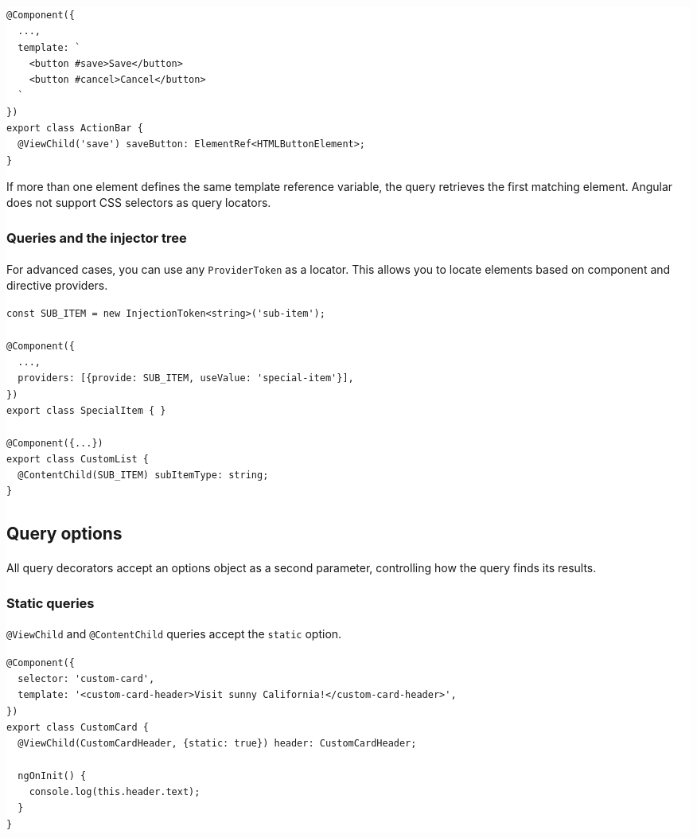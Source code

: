 ```angular-ts
@Component({
  ...,
  template: `
    <button #save>Save</button>
    <button #cancel>Cancel</button>
  `
})
export class ActionBar {
  @ViewChild('save') saveButton: ElementRef<HTMLButtonElement>;
}
```

If more than one element defines the same template reference variable, the query retrieves the first matching element. Angular does not support CSS selectors as query locators.

### Queries and the injector tree

For advanced cases, you can use any `ProviderToken` as a locator. This allows you to locate elements based on component and directive providers.

```angular-ts
const SUB_ITEM = new InjectionToken<string>('sub-item');

@Component({
  ...,
  providers: [{provide: SUB_ITEM, useValue: 'special-item'}],
})
export class SpecialItem { }

@Component({...})
export class CustomList {
  @ContentChild(SUB_ITEM) subItemType: string;
}
```

## Query options

All query decorators accept an options object as a second parameter, controlling how the query finds its results.

### Static queries

`@ViewChild` and `@ContentChild` queries accept the `static` option.

```angular-ts
@Component({
  selector: 'custom-card',
  template: '<custom-card-header>Visit sunny California!</custom-card-header>',
})
export class CustomCard {
  @ViewChild(CustomCardHeader, {static: true}) header: CustomCardHeader;

  ngOnInit() {
    console.log(this.header.text);
  }
}
```
